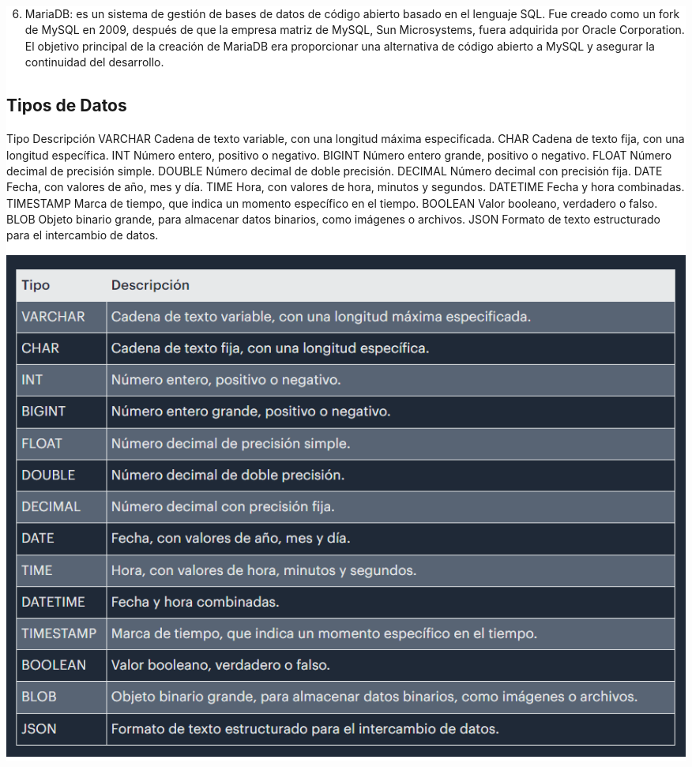 6. MariaDB: es un sistema de gestión de bases de datos de código abierto basado en el lenguaje SQL. Fue creado como un fork de MySQL en 2009, después de que la empresa matriz de MySQL, Sun Microsystems, fuera adquirida por Oracle Corporation. El objetivo principal de la creación de MariaDB era proporcionar una alternativa de código abierto a MySQL y asegurar la continuidad del desarrollo.

## Tipos de Datos

Tipo Descripción
VARCHAR Cadena de texto variable, con una longitud máxima especificada.
CHAR Cadena de texto fija, con una longitud específica.
INT Número entero, positivo o negativo.
BIGINT Número entero grande, positivo o negativo.
FLOAT Número decimal de precisión simple.
DOUBLE Número decimal de doble precisión.
DECIMAL Número decimal con precisión fija.
DATE Fecha, con valores de año, mes y día.
TIME Hora, con valores de hora, minutos y segundos.
DATETIME Fecha y hora combinadas.
TIMESTAMP Marca de tiempo, que indica un momento específico en el tiempo.
BOOLEAN Valor booleano, verdadero o falso.
BLOB Objeto binario grande, para almacenar datos binarios, como imágenes o archivos.
JSON Formato de texto estructurado para el intercambio de datos.

![Tipos de datos](./assets/tipos%20de%20datos.png)
